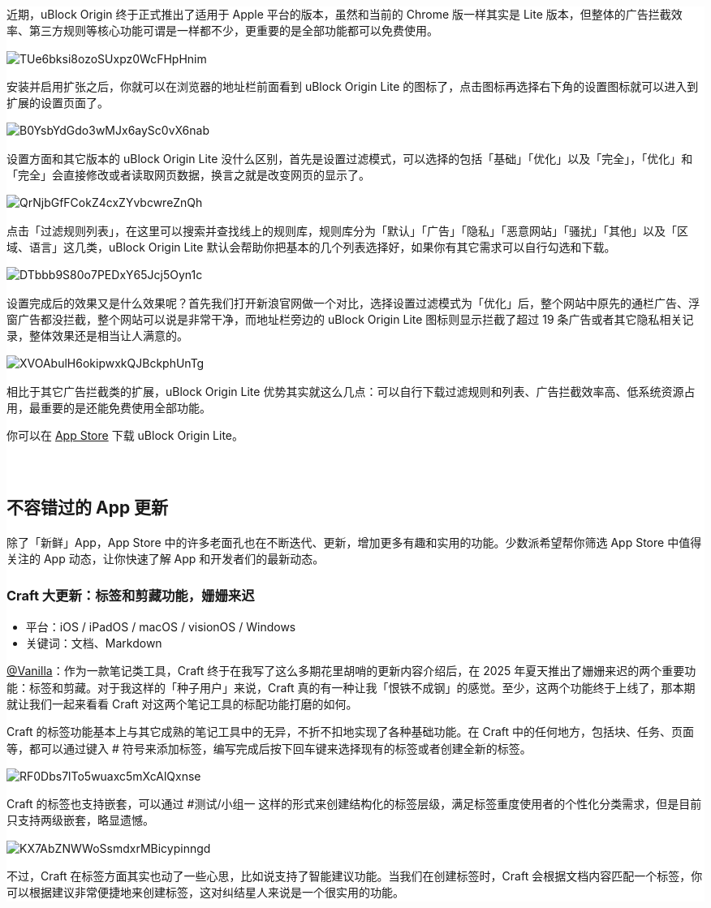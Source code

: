 近期，uBlock Origin 终于正式推出了适用于 Apple 平台的版本，虽然和当前的 Chrome 版一样其实是 Lite 版本，但整体的广告拦截效率、第三方规则等核心功能可谓是一样都不少，更重要的是全部功能都可以免费使用。

![TUe6bksi8ozoSUxpz0WcFHpHnim](https://cdnfile.sspai.com/editor/u_/d2crnutb34t8407m0fd0.png?imageView2/2/w/1120/q/90/interlace/1/ignore-error/1/format/webp)

安装并启用扩张之后，你就可以在浏览器的地址栏前面看到 uBlock Origin Lite 的图标了，点击图标再选择右下角的设置图标就可以进入到扩展的设置页面了。

![B0YsbYdGdo3wMJx6aySc0vX6nab](https://cdnfile.sspai.com/editor/u_/d2crnv5b34t843n1sgt0.png?imageView2/2/w/1120/q/90/interlace/1/ignore-error/1/format/webp)

设置方面和其它版本的 uBlock Origin Lite 没什么区别，首先是设置过滤模式，可以选择的包括「基础」「优化」以及「完全」，「优化」和「完全」会直接修改或者读取网页数据，换言之就是改变网页的显示了。

![QrNjbGfFCokZ4cxZYvbcwreZnQh](https://cdnfile.sspai.com/editor/u_/d2crnvdb34t8463uot90.png?imageView2/2/w/1120/q/90/interlace/1/ignore-error/1/format/webp)

点击「过滤规则列表」，在这里可以搜索并查找线上的规则库，规则库分为「默认」「广告」「隐私」「恶意网站」「骚扰」「其他」以及「区域、语言」这几类，uBlock Origin Lite 默认会帮助你把基本的几个列表选择好，如果你有其它需求可以自行勾选和下载。

![DTbbb9S80o7PEDxY65Jcj5Oyn1c](https://cdnfile.sspai.com/editor/u_/d2crnvlb34t843n1sgtg.png?imageView2/2/w/1120/q/90/interlace/1/ignore-error/1/format/webp)

设置完成后的效果又是什么效果呢？首先我们打开新浪官网做一个对比，选择设置过滤模式为「优化」后，整个网站中原先的通栏广告、浮窗广告都没拦截，整个网站可以说是非常干净，而地址栏旁边的 uBlock Origin Lite 图标则显示拦截了超过 19 条广告或者其它隐私相关记录，整体效果还是相当让人满意的。

![XVOAbulH6okipwxkQJBckphUnTg](https://cdnfile.sspai.com/editor/u_/d2crnvtb34t85tdj67hg.png?imageView2/2/w/1120/q/90/interlace/1/ignore-error/1/format/webp)

相比于其它广告拦截类的扩展，uBlock Origin Lite 优势其实就这么几点：可以自行下载过滤规则和列表、广告拦截效率高、低系统资源占用，最重要的是还能免费使用全部功能。

你可以在 [App Store](https://apps.apple.com/us/app/ublock-origin-lite/id6745342698?l=zh-Hans-CN) 下载 uBlock Origin Lite。

 

不容错过的 App 更新
------------

除了「新鲜」App，App Store 中的许多老面孔也在不断迭代、更新，增加更多有趣和实用的功能。少数派希望帮你筛选 App Store 中值得关注的 App 动态，让你快速了解 App 和开发者们的最新动态。

### Craft 大更新：标签和剪藏功能，姗姗来迟

-   平台：iOS / iPadOS / macOS / visionOS / Windows
-   关键词：文档、Markdown

[@Vanilla](https://sspai.com/u/whoops)：作为一款笔记类工具，Craft 终于在我写了这么多期花里胡哨的更新内容介绍后，在 2025 年夏天推出了姗姗来迟的两个重要功能：标签和剪藏。对于我这样的「种子用户」来说，Craft 真的有一种让我「恨铁不成钢」的感觉。至少，这两个功能终于上线了，那本期就让我们一起来看看 Craft 对这两个笔记工具的标配功能打磨的如何。

Craft 的标签功能基本上与其它成熟的笔记工具中的无异，不折不扣地实现了各种基础功能。在 Craft 中的任何地方，包括块、任务、页面等，都可以通过键入 # 符号来添加标签，编写完成后按下回车键来选择现有的标签或者创建全新的标签。

![RF0Dbs7lTo5wuaxc5mXcAlQxnse](https://cdnfile.sspai.com/editor/u_/d2cro0db34t8463uot9g.png?imageView2/2/w/1120/q/90/interlace/1/ignore-error/1/format/webp)

Craft 的标签也支持嵌套，可以通过 #测试/小组一 这样的形式来创建结构化的标签层级，满足标签重度使用者的个性化分类需求，但是目前只支持两级嵌套，略显遗憾。

![KX7AbZNWWoSsmdxrMBicypinngd](https://cdnfile.sspai.com/editor/u_/d2cro0db34t843n1sgu0.png?imageView2/2/w/1120/q/90/interlace/1/ignore-error/1/format/webp)

不过，Craft 在标签方面其实也动了一些心思，比如说支持了智能建议功能。当我们在创建标签时，Craft 会根据文档内容匹配一个标签，你可以根据建议非常便捷地来创建标签，这对纠结星人来说是一个很实用的功能。
